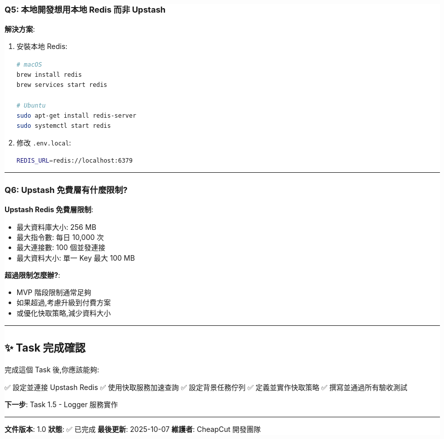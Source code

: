 
### Q5: 本地開發想用本地 Redis 而非 Upstash

**解決方案**:
1. 安裝本地 Redis:
   ```bash
   # macOS
   brew install redis
   brew services start redis

   # Ubuntu
   sudo apt-get install redis-server
   sudo systemctl start redis
   ```

2. 修改 `.env.local`:
   ```bash
   REDIS_URL=redis://localhost:6379
   ```

---

### Q6: Upstash 免費層有什麼限制?

**Upstash Redis 免費層限制**:
- 最大資料庫大小: 256 MB
- 最大指令數: 每日 10,000 次
- 最大連接數: 100 個並發連接
- 最大資料大小: 單一 Key 最大 100 MB

**超過限制怎麼辦?**:
- MVP 階段限制通常足夠
- 如果超過,考慮升級到付費方案
- 或優化快取策略,減少資料大小

---

## ✨ Task 完成確認

完成這個 Task 後,你應該能夠:

✅ 設定並連接 Upstash Redis
✅ 使用快取服務加速查詢
✅ 設定背景任務佇列
✅ 定義並實作快取策略
✅ 撰寫並通過所有驗收測試

**下一步**: Task 1.5 - Logger 服務實作

---

**文件版本**: 1.0
**狀態**: ✅ 已完成
**最後更新**: 2025-10-07
**維護者**: CheapCut 開發團隊
